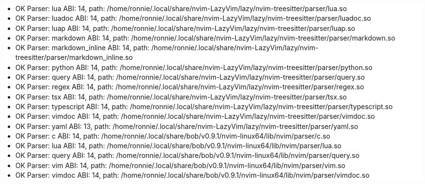 - OK Parser: lua        ABI: 14, path: /home/ronnie/.local/share/nvim-LazyVim/lazy/nvim-treesitter/parser/lua.so
- OK Parser: luadoc     ABI: 14, path: /home/ronnie/.local/share/nvim-LazyVim/lazy/nvim-treesitter/parser/luadoc.so
- OK Parser: luap       ABI: 14, path: /home/ronnie/.local/share/nvim-LazyVim/lazy/nvim-treesitter/parser/luap.so
- OK Parser: markdown   ABI: 14, path: /home/ronnie/.local/share/nvim-LazyVim/lazy/nvim-treesitter/parser/markdown.so
- OK Parser: markdown_inline ABI: 14, path: /home/ronnie/.local/share/nvim-LazyVim/lazy/nvim-treesitter/parser/markdown_inline.so
- OK Parser: python     ABI: 14, path: /home/ronnie/.local/share/nvim-LazyVim/lazy/nvim-treesitter/parser/python.so
- OK Parser: query      ABI: 14, path: /home/ronnie/.local/share/nvim-LazyVim/lazy/nvim-treesitter/parser/query.so
- OK Parser: regex      ABI: 14, path: /home/ronnie/.local/share/nvim-LazyVim/lazy/nvim-treesitter/parser/regex.so
- OK Parser: tsx        ABI: 14, path: /home/ronnie/.local/share/nvim-LazyVim/lazy/nvim-treesitter/parser/tsx.so
- OK Parser: typescript ABI: 14, path: /home/ronnie/.local/share/nvim-LazyVim/lazy/nvim-treesitter/parser/typescript.so
- OK Parser: vimdoc     ABI: 14, path: /home/ronnie/.local/share/nvim-LazyVim/lazy/nvim-treesitter/parser/vimdoc.so
- OK Parser: yaml       ABI: 13, path: /home/ronnie/.local/share/nvim-LazyVim/lazy/nvim-treesitter/parser/yaml.so
- OK Parser: c          ABI: 14, path: /home/ronnie/.local/share/bob/v0.9.1/nvim-linux64/lib/nvim/parser/c.so
- OK Parser: lua        ABI: 14, path: /home/ronnie/.local/share/bob/v0.9.1/nvim-linux64/lib/nvim/parser/lua.so
- OK Parser: query      ABI: 14, path: /home/ronnie/.local/share/bob/v0.9.1/nvim-linux64/lib/nvim/parser/query.so
- OK Parser: vim        ABI: 14, path: /home/ronnie/.local/share/bob/v0.9.1/nvim-linux64/lib/nvim/parser/vim.so
- OK Parser: vimdoc     ABI: 14, path: /home/ronnie/.local/share/bob/v0.9.1/nvim-linux64/lib/nvim/parser/vimdoc.so

